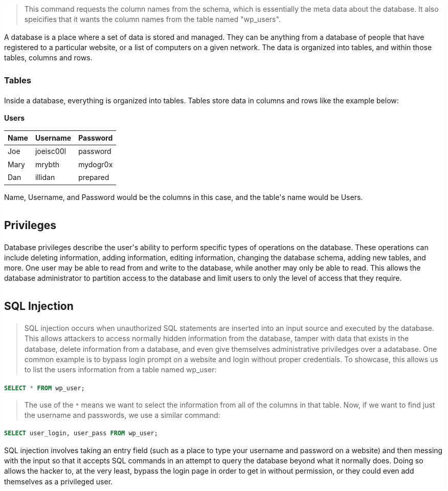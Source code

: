 > This command requests the column names from the schema, which is essentially the meta data about the database. It also speicifies that it wants the column names from the table named "wp_users". 


A database is a place where a set of data is stored and managed. They can be anything from a database of people that have registered to a particular website, or a list of computers on a given network. The data is organized into tables, and within those tables, columns and rows.
### Tables
Inside a database, everything is organized into tables. Tables store data in columns and rows like the example below:

**Users**

Name | Username | Password |
-----|----------|----------|
Joe  | joeisc00l| password |
Mary | mrybth   | mydogr0x |
Dan  | illidan  | prepared |
 
Name, Username, and Password would be the columns in this case, and the table's name would be Users.  
## Privileges 
Database privileges describe the user's ability to perform specific types of operations on the database. These operations can include deleting information, adding information, editing information, changing the database schema, adding new tables, and more. One user may be able to read from and write to the database, while another may only be able to read. This allows the database administrator to partition access to the database and limit users to only the level of access that they require. 
## SQL Injection


> SQL injection occurs when unauthorized SQL statements are inserted into an input source and executed by the database. This allows attackers to access normally hidden information from the database, tamper with data that exists in the database, delete information from a database, and even give themselves administrative priviledges over a adatabase. One common example is to bypass login prompt on a website and login without proper credentials. 
> To showcase, this allows us to list the users information from a table named wp_user:


```sql
SELECT * FROM wp_user; 
```

> The use of the `*` means we want to select the information from all of the columns in that table. Now, if we want to find just the username and passwords, we use a similar command:

```sql
SELECT user_login, user_pass FROM wp_user;
```


SQL injection involves taking an entry field (such as a place to type your username and password on a website) and then messing with the input so that it accepts SQL commands in an attempt to query the database beyond what it normally does. Doing so allows the hacker to, at the very least, bypass the login page in order to get in without permission, or they could even add themselves as a privileged user. 
